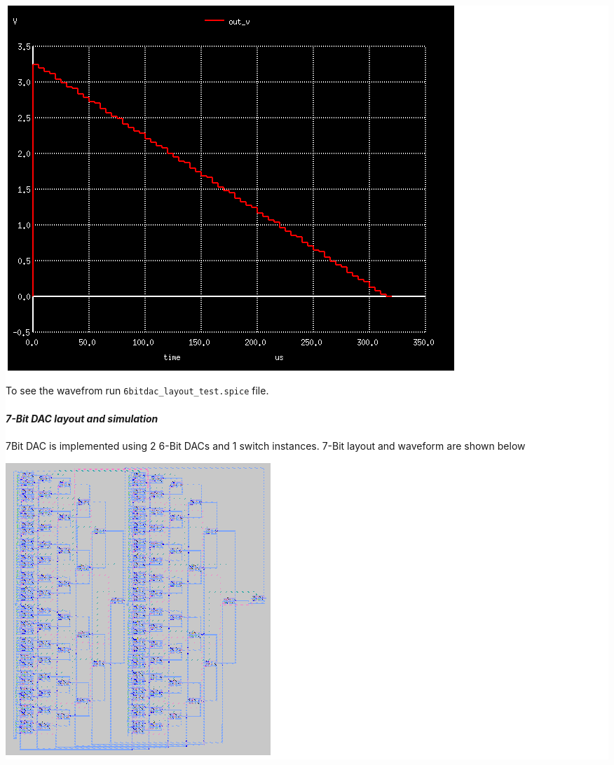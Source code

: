 ![6Bit DAC WaveForm](https://github.com/vsdip/avsddac_3v3_sky130_v1/blob/main/Postlayout/Pictures/6bitdac%20layout%20waveform.PNG)


To see the wavefrom run `6bitdac_layout_test.spice` file.

#### *7-Bit DAC layout and simulation*
7Bit DAC is implemented using 2 6-Bit DACs and 1 switch instances. 7-Bit layout and waveform are shown below


![7bit DAC layout](https://github.com/vsdip/avsddac_3v3_sky130_v1/blob/main/Postlayout/Pictures/7bitdac%20layout%20design.PNG)

